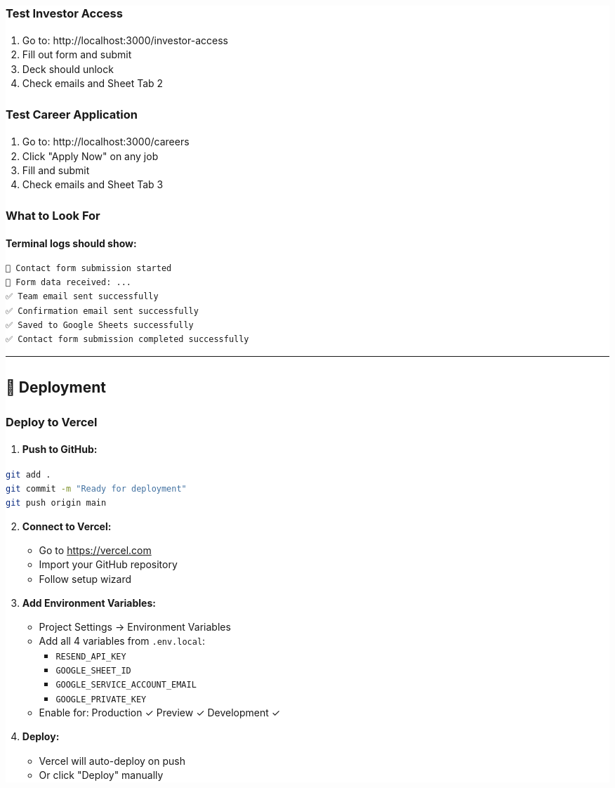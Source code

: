 ### **Test Investor Access**
1. Go to: http://localhost:3000/investor-access
2. Fill out form and submit
3. Deck should unlock
4. Check emails and Sheet Tab 2

### **Test Career Application**
1. Go to: http://localhost:3000/careers
2. Click "Apply Now" on any job
3. Fill and submit
4. Check emails and Sheet Tab 3

### **What to Look For**

**Terminal logs should show:**
```
📧 Contact form submission started
📝 Form data received: ...
✅ Team email sent successfully
✅ Confirmation email sent successfully
✅ Saved to Google Sheets successfully
✅ Contact form submission completed successfully
```

---

## 🚀 **Deployment**

### **Deploy to Vercel**

1. **Push to GitHub:**
```bash
git add .
git commit -m "Ready for deployment"
git push origin main
```

2. **Connect to Vercel:**
   - Go to https://vercel.com
   - Import your GitHub repository
   - Follow setup wizard

3. **Add Environment Variables:**
   - Project Settings → Environment Variables
   - Add all 4 variables from `.env.local`:
     - `RESEND_API_KEY`
     - `GOOGLE_SHEET_ID`
     - `GOOGLE_SERVICE_ACCOUNT_EMAIL`
     - `GOOGLE_PRIVATE_KEY`
   - Enable for: Production ✓ Preview ✓ Development ✓

4. **Deploy:**
   - Vercel will auto-deploy on push
   - Or click "Deploy" manually
